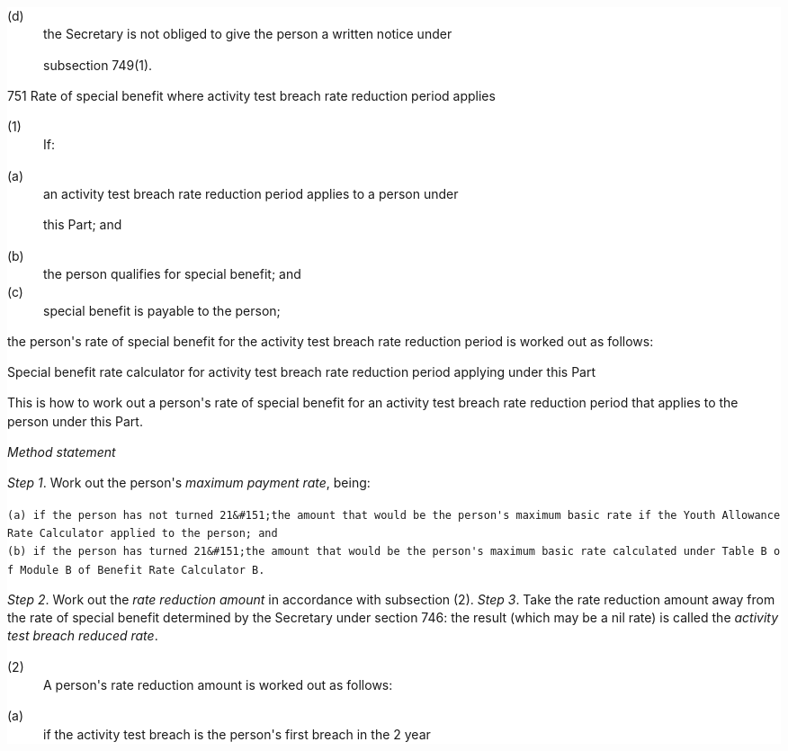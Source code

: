 <dt>(d)</dt><dd>the Secretary is not obliged to give the person a written notice under

subsection 749(1).

</dd>

</dl></dl></dl>

751  Rate of special benefit where activity test breach rate reduction period applies

<dl compact=""><dl compact="">

<dt>(1)</dt><dd>If:

</dd> </dl></dl>

<dl compact=""><dl compact=""><dl compact="">

<dt>(a)</dt><dd>an activity test breach rate reduction period applies to a person under

this Part; and</dd>

<dt>(b)</dt><dd>the person qualifies for special benefit; and</dd>

<dt>(c)</dt><dd>special benefit is payable to the person;

</dd>

</dl></dl></dl>

the person's rate of special benefit for the activity test breach rate reduction period is worked out as follows:

Special benefit rate calculator for activity test breach rate reduction period applying under this Part

This is how to work out a person's rate of special benefit for an activity test breach rate reduction period that applies to the person under this Part.

_Method statement_

_Step 1_.	Work out the person's _maximum payment rate_, being:

	(a)	if the person has not turned 21&#151;the amount that would be the person's maximum basic rate if the Youth Allowance Rate Calculator applied to the person; and
 	(b)	if the person has turned 21&#151;the amount that would be the person's maximum basic rate calculated under Table B of Module B of Benefit Rate Calculator B.

_Step 2_.	Work out the _rate reduction amount_ in accordance with subsection&#160;(2).
 _Step 3_.	Take the rate reduction amount away from the rate of special benefit determined by the Secretary under section&#160;746:
 	the result (which may be a nil rate) is called the _activity test_ _breach reduced rate_.

<dl compact=""><dl compact="">

<dt>(2)</dt><dd>A person's rate reduction amount is worked out as follows:

</dd> </dl></dl>

<dl compact=""><dl compact=""><dl compact="">

<dt>(a)</dt><dd>if the activity test breach is the person's first breach in the 2 year
